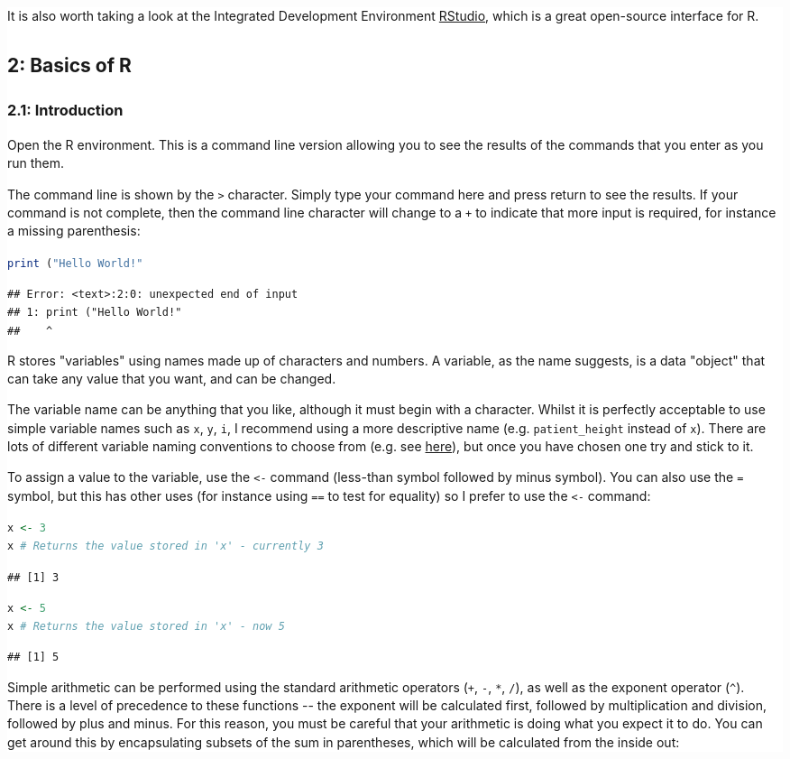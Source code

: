 It is also worth taking a look at the Integrated Development Environment [RStudio](https://www.rstudio.com), which is a great open-source interface for R.

2: Basics of R<a name="2Rbasics" />
-----------------------------------

### 2.1: Introduction

Open the R environment. This is a command line version allowing you to see the results of the commands that you enter as you run them.

The command line is shown by the `>` character. Simply type your command here and press return to see the results. If your command is not complete, then the command line character will change to a `+` to indicate that more input is required, for instance a missing parenthesis:

``` r
print ("Hello World!"
```

    ## Error: <text>:2:0: unexpected end of input
    ## 1: print ("Hello World!"
    ##    ^

R stores "variables" using names made up of characters and numbers. A variable, as the name suggests, is a data "object" that can take any value that you want, and can be changed.

The variable name can be anything that you like, although it must begin with a character. Whilst it is perfectly acceptable to use simple variable names such as `x`, `y`, `i`, I recommend using a more descriptive name (e.g. `patient_height` instead of `x`). There are lots of different variable naming conventions to choose from (e.g. see [here](https://en.wikipedia.org/wiki/Naming_convention_(programming))), but once you have chosen one try and stick to it.

To assign a value to the variable, use the `<-` command (less-than symbol followed by minus symbol). You can also use the `=` symbol, but this has other uses (for instance using `==` to test for equality) so I prefer to use the `<-` command:

``` r
x <- 3
x # Returns the value stored in 'x' - currently 3
```

    ## [1] 3

``` r
x <- 5
x # Returns the value stored in 'x' - now 5
```

    ## [1] 5

Simple arithmetic can be performed using the standard arithmetic operators (`+`, `-`, `*`, `/`), as well as the exponent operator (`^`). There is a level of precedence to these functions -- the exponent will be calculated first, followed by multiplication and division, followed by plus and minus. For this reason, you must be careful that your arithmetic is doing what you expect it to do. You can get around this by encapsulating subsets of the sum in parentheses, which will be calculated from the inside out:
